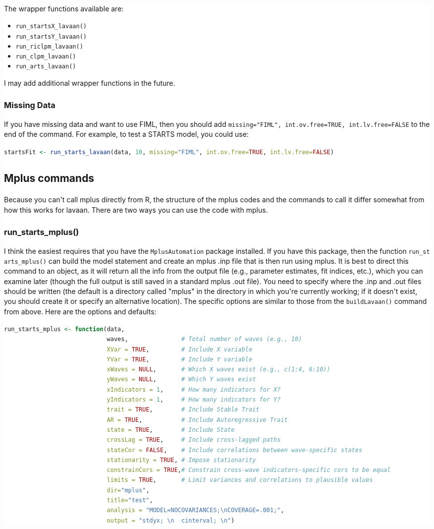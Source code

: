 The wrapper functions available are:

- `run_startsX_lavaan()`
- `run_startsY_lavaan()`
- `run_riclpm_lavaan()`
- `run_clpm_lavaan()`
- `run_arts_lavaan()`

I may add additional wrapper functions in the future.

### Missing Data

If you have missing data and want to use FIML, then you should add `missing="FIML", int.ov.free=TRUE, int.lv.free=FALSE` to the end of the command. For example, to test a STARTS model, you could use:

```R
startsFit <- run_starts_lavaan(data, 10, missing="FIML", int.ov.free=TRUE, int.lv.free=FALSE)
```

## Mplus commands

Because you can't call mplus directly from R, the structure of the mplus codes and the commands to call it differ somewhat from how this works for lavaan. There are two ways you can use the code with mplus. 

### run_starts_mplus()

I think the easiest requires that you have the `MplusAutomation` package installed. If you have this package, then the function `run_starts_mplus()` can build the model statement and create an mplus .inp file that is then run using mplus. It is best to direct this command to an object, as it will return all the info from the output file (e.g., parameter estimates, fit indices, etc.), which you can examine later (though the full output is still saved in a standard mplus .out file). You need to specify where the .inp and .out files should be written (the default is a directory called "mplus" in the directory in which you're currently working; if it doesn't exist, you should create it or specify an alternative location). The specific options are similar to those from the `buildLavaan()` command from above. Here are the options and defaults:

```R
run_starts_mplus <- function(data,
                             waves,               # Total number of waves (e.g., 10)
                             XVar = TRUE,         # Include X variable
                             YVar = TRUE,         # Include Y variable
                             xWaves = NULL,       # Which X waves exist (e.g., c(1:4, 6:10))
                             yWaves = NULL,       # Which Y waves exist
                             xIndicators = 1,     # How many indicators for X?
                             yIndicators = 1,     # How many indicators for Y?
                             trait = TRUE,        # Include Stable Trait
                             AR = TRUE,           # Include Autoregressive Trait
                             state = TRUE,        # Include State
                             crossLag = TRUE,     # Include cross-lagged paths
                             stateCor = FALSE,    # Include correlations between wave-specific states
                             stationarity = TRUE, # Impose stationarity
                             constrainCors = TRUE,# Constrain cross-wave indicators-specific cors to be equal
                             limits = TRUE,       # Limit variances and correlations to plausible values
                             dir="mplus",
                             title="test",
                             analysis = "MODEL=NOCOVARIANCES;\nCOVERAGE=.001;",
                             output = "stdyx; \n  cinterval; \n")
```
